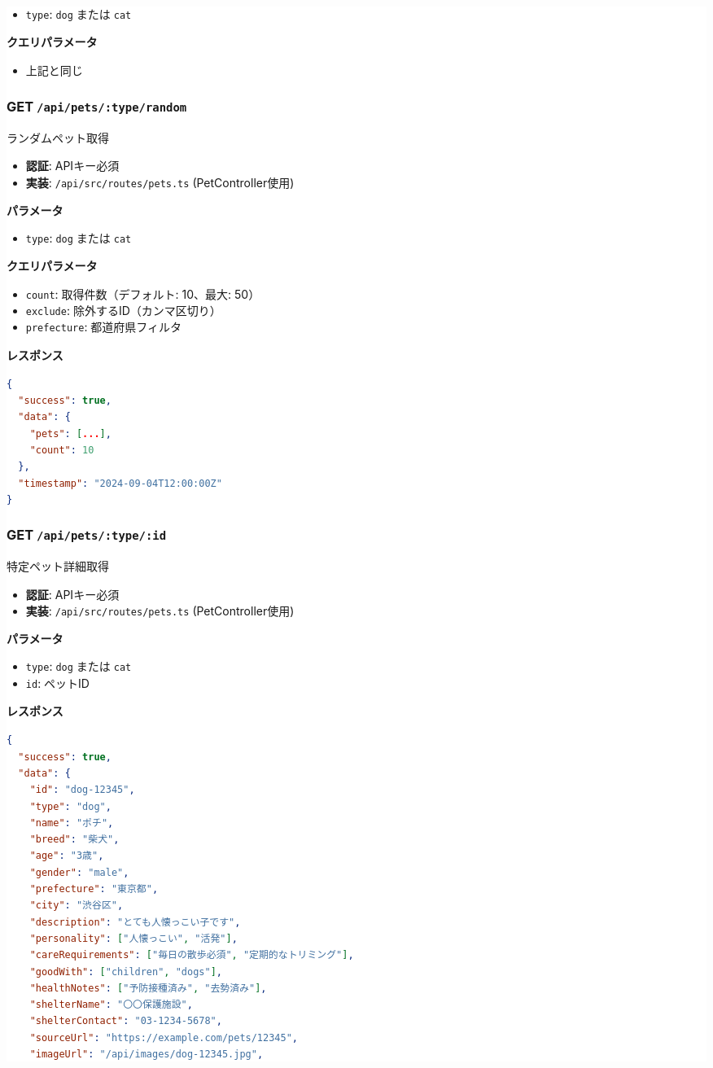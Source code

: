 - `type`: `dog` または `cat`

**クエリパラメータ**

- 上記と同じ

### GET `/api/pets/:type/random`

ランダムペット取得

- **認証**: APIキー必須
- **実装**: `/api/src/routes/pets.ts` (PetController使用)

**パラメータ**

- `type`: `dog` または `cat`

**クエリパラメータ**

- `count`: 取得件数（デフォルト: 10、最大: 50）
- `exclude`: 除外するID（カンマ区切り）
- `prefecture`: 都道府県フィルタ

**レスポンス**

```json
{
  "success": true,
  "data": {
    "pets": [...],
    "count": 10
  },
  "timestamp": "2024-09-04T12:00:00Z"
}
```

### GET `/api/pets/:type/:id`

特定ペット詳細取得

- **認証**: APIキー必須
- **実装**: `/api/src/routes/pets.ts` (PetController使用)

**パラメータ**

- `type`: `dog` または `cat`
- `id`: ペットID

**レスポンス**

```json
{
  "success": true,
  "data": {
    "id": "dog-12345",
    "type": "dog",
    "name": "ポチ",
    "breed": "柴犬",
    "age": "3歳",
    "gender": "male",
    "prefecture": "東京都",
    "city": "渋谷区",
    "description": "とても人懐っこい子です",
    "personality": ["人懐っこい", "活発"],
    "careRequirements": ["毎日の散歩必須", "定期的なトリミング"],
    "goodWith": ["children", "dogs"],
    "healthNotes": ["予防接種済み", "去勢済み"],
    "shelterName": "〇〇保護施設",
    "shelterContact": "03-1234-5678",
    "sourceUrl": "https://example.com/pets/12345",
    "imageUrl": "/api/images/dog-12345.jpg",
```